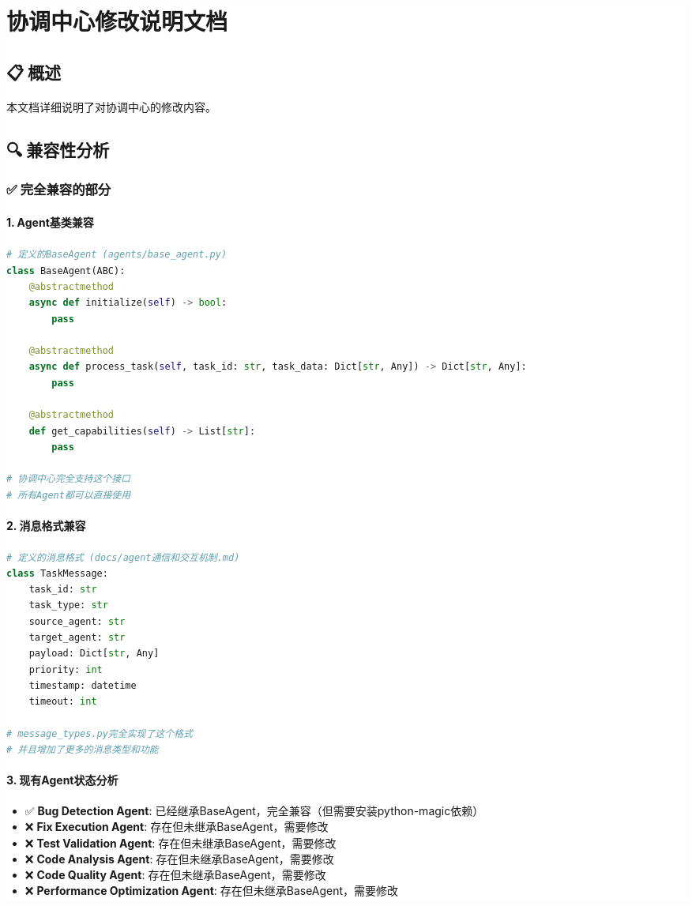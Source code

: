 # 协调中心修改说明文档

## 📋 概述

本文档详细说明了对协调中心的修改内容。

## 🔍 兼容性分析

### ✅ **完全兼容的部分**

#### 1. **Agent基类兼容**
```python
# 定义的BaseAgent (agents/base_agent.py)
class BaseAgent(ABC):
    @abstractmethod
    async def initialize(self) -> bool:
        pass
    
    @abstractmethod
    async def process_task(self, task_id: str, task_data: Dict[str, Any]) -> Dict[str, Any]:
        pass
    
    @abstractmethod
    def get_capabilities(self) -> List[str]:
        pass

# 协调中心完全支持这个接口
# 所有Agent都可以直接使用
```

#### 2. **消息格式兼容**
```python
# 定义的消息格式 (docs/agent通信和交互机制.md)
class TaskMessage:
    task_id: str
    task_type: str
    source_agent: str
    target_agent: str
    payload: Dict[str, Any]
    priority: int
    timestamp: datetime
    timeout: int

# message_types.py完全实现了这个格式
# 并且增加了更多的消息类型和功能
```

#### 3. **现有Agent状态分析**
- ✅ **Bug Detection Agent**: 已经继承BaseAgent，完全兼容（但需要安装python-magic依赖）
- ❌ **Fix Execution Agent**: 存在但未继承BaseAgent，需要修改
- ❌ **Test Validation Agent**: 存在但未继承BaseAgent，需要修改
- ❌ **Code Analysis Agent**: 存在但未继承BaseAgent，需要修改
- ❌ **Code Quality Agent**: 存在但未继承BaseAgent，需要修改
- ❌ **Performance Optimization Agent**: 存在但未继承BaseAgent，需要修改
